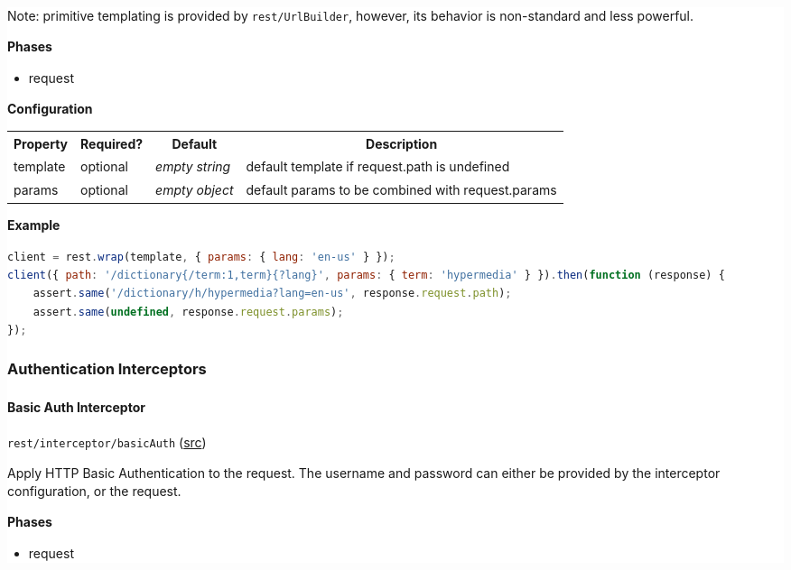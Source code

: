 Note: primitive templating is provided by `rest/UrlBuilder`, however, its behavior is non-standard and less powerful.

**Phases**

- request

**Configuration**

<table>
<tr>
<th>Property</th>
<th>Required?</th>
<th>Default</th>
<th>Description</th>
</tr>
<tr>
<td>template</td>
<td>optional</td>
<td><em>empty string</em></td>
<td>default template if request.path is undefined</td>
</tr>
<tr>
<td>params</td>
<td>optional</td>
<td><em>empty object</em></td>
<td>default params to be combined with request.params</td>
</tr>
</table>

**Example**

```javascript
client = rest.wrap(template, { params: { lang: 'en-us' } });
client({ path: '/dictionary{/term:1,term}{?lang}', params: { term: 'hypermedia' } }).then(function (response) {
    assert.same('/dictionary/h/hypermedia?lang=en-us', response.request.path);
    assert.same(undefined, response.request.params);
});
```


<a name="interceptor-provided-auth"></a>
### Authentication Interceptors


<a name="module-rest/interceptor/basicAuth"></a>
#### Basic Auth Interceptor

`rest/interceptor/basicAuth` ([src](../interceptor/basicAuth.js))

Apply HTTP Basic Authentication to the request.  The username and password can either be provided by the interceptor configuration, or the request.

**Phases**

- request
